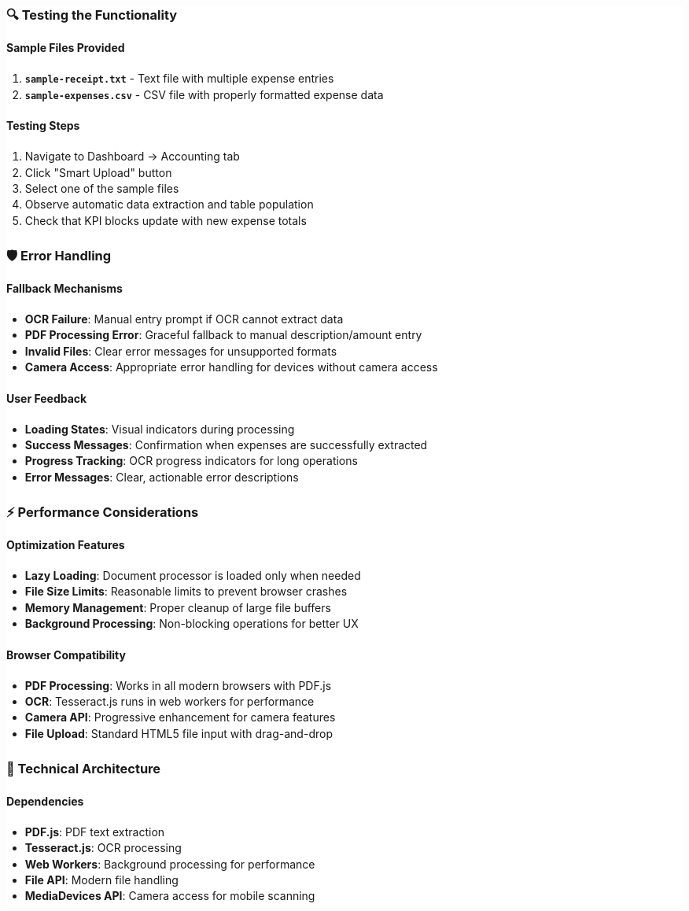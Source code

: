 ### 🔍 Testing the Functionality

#### Sample Files Provided
1. **`sample-receipt.txt`** - Text file with multiple expense entries
2. **`sample-expenses.csv`** - CSV file with properly formatted expense data

#### Testing Steps
1. Navigate to Dashboard → Accounting tab
2. Click "Smart Upload" button
3. Select one of the sample files
4. Observe automatic data extraction and table population
5. Check that KPI blocks update with new expense totals

### 🛡️ Error Handling

#### Fallback Mechanisms
- **OCR Failure**: Manual entry prompt if OCR cannot extract data
- **PDF Processing Error**: Graceful fallback to manual description/amount entry
- **Invalid Files**: Clear error messages for unsupported formats
- **Camera Access**: Appropriate error handling for devices without camera access

#### User Feedback
- **Loading States**: Visual indicators during processing
- **Success Messages**: Confirmation when expenses are successfully extracted
- **Progress Tracking**: OCR progress indicators for long operations
- **Error Messages**: Clear, actionable error descriptions

### ⚡ Performance Considerations

#### Optimization Features
- **Lazy Loading**: Document processor is loaded only when needed
- **File Size Limits**: Reasonable limits to prevent browser crashes
- **Memory Management**: Proper cleanup of large file buffers
- **Background Processing**: Non-blocking operations for better UX

#### Browser Compatibility
- **PDF Processing**: Works in all modern browsers with PDF.js
- **OCR**: Tesseract.js runs in web workers for performance
- **Camera API**: Progressive enhancement for camera features
- **File Upload**: Standard HTML5 file input with drag-and-drop

### 🔧 Technical Architecture

#### Dependencies
- **PDF.js**: PDF text extraction
- **Tesseract.js**: OCR processing
- **Web Workers**: Background processing for performance
- **File API**: Modern file handling
- **MediaDevices API**: Camera access for mobile scanning
